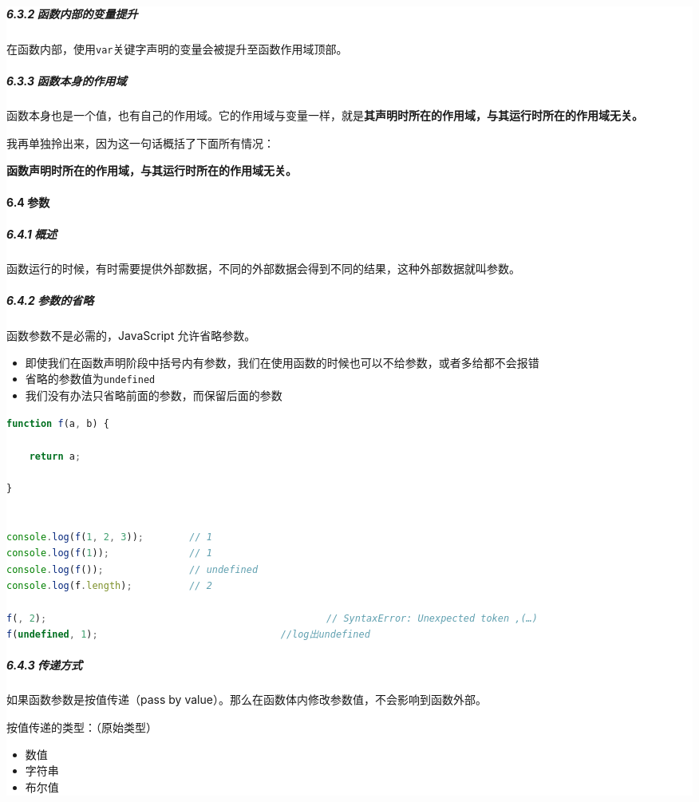 

##### 6.3.2 函数内部的变量提升

在函数内部，使用`var`关键字声明的变量会被提升至函数作用域顶部。



##### 6.3.3 函数本身的作用域

函数本身也是一个值，也有自己的作用域。它的作用域与变量一样，就是**其声明时所在的作用域，与其运行时所在的作用域无关。**



我再单独拎出来，因为这一句话概括了下面所有情况：

**函数声明时所在的作用域，与其运行时所在的作用域无关。**





#### 6.4 参数

##### 6.4.1 概述

函数运行的时候，有时需要提供外部数据，不同的外部数据会得到不同的结果，这种外部数据就叫参数。

##### 6.4.2 参数的省略

函数参数不是必需的，JavaScript 允许省略参数。

* 即使我们在函数声明阶段中括号内有参数，我们在使用函数的时候也可以不给参数，或者多给都不会报错
* 省略的参数值为`undefined`
* 我们没有办法只省略前面的参数，而保留后面的参数

```js
function f(a, b) {

    return a;

}


console.log(f(1, 2, 3));        // 1
console.log(f(1));              // 1
console.log(f());               // undefined
console.log(f.length);          // 2

f(, 2);													// SyntaxError: Unexpected token ,(…)
f(undefined, 1);								//log出undefined
```



##### 6.4.3 传递方式

如果函数参数是按值传递（pass by value）。那么在函数体内修改参数值，不会影响到函数外部。

按值传递的类型：（原始类型）

* 数值
* 字符串
* 布尔值
